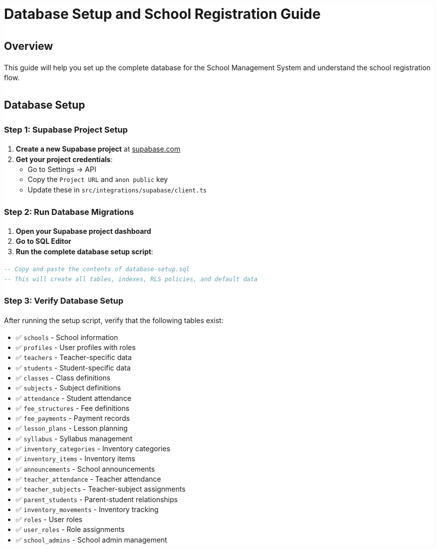 # Database Setup and School Registration Guide

## Overview

This guide will help you set up the complete database for the School Management System and understand the school registration flow.

## Database Setup

### Step 1: Supabase Project Setup

1. **Create a new Supabase project** at [supabase.com](https://supabase.com)
2. **Get your project credentials**:
   - Go to Settings → API
   - Copy the `Project URL` and `anon public` key
   - Update these in `src/integrations/supabase/client.ts`

### Step 2: Run Database Migrations

1. **Open your Supabase project dashboard**
2. **Go to SQL Editor**
3. **Run the complete database setup script**:

```sql
-- Copy and paste the contents of database-setup.sql
-- This will create all tables, indexes, RLS policies, and default data
```

### Step 3: Verify Database Setup

After running the setup script, verify that the following tables exist:

- ✅ `schools` - School information
- ✅ `profiles` - User profiles with roles
- ✅ `teachers` - Teacher-specific data
- ✅ `students` - Student-specific data
- ✅ `classes` - Class definitions
- ✅ `subjects` - Subject definitions
- ✅ `attendance` - Student attendance
- ✅ `fee_structures` - Fee definitions
- ✅ `fee_payments` - Payment records
- ✅ `lesson_plans` - Lesson planning
- ✅ `syllabus` - Syllabus management
- ✅ `inventory_categories` - Inventory categories
- ✅ `inventory_items` - Inventory items
- ✅ `announcements` - School announcements
- ✅ `teacher_attendance` - Teacher attendance
- ✅ `teacher_subjects` - Teacher-subject assignments
- ✅ `parent_students` - Parent-student relationships
- ✅ `inventory_movements` - Inventory tracking
- ✅ `roles` - User roles
- ✅ `user_roles` - Role assignments
- ✅ `school_admins` - School admin management
